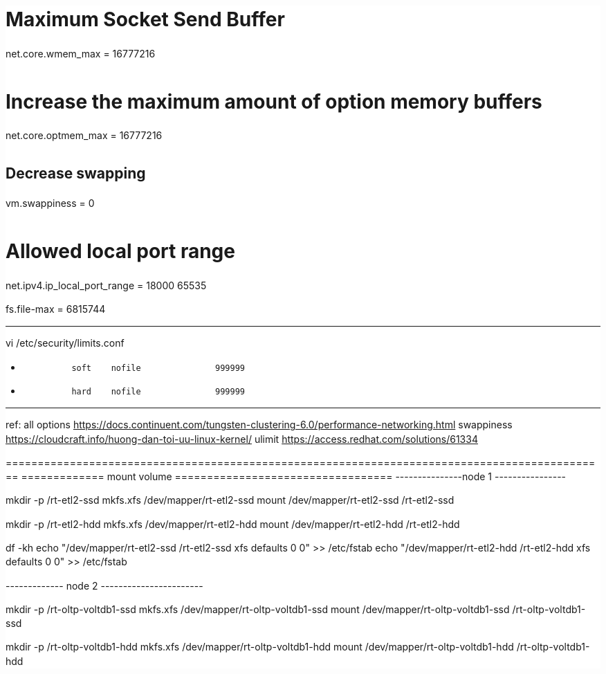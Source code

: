 # Maximum Socket Send Buffer 
net.core.wmem_max = 16777216

# Increase the maximum amount of option memory buffers 
net.core.optmem_max = 16777216

## Decrease swapping ##
vm.swappiness = 0

# Allowed local port range 
net.ipv4.ip_local_port_range = 18000 65535

fs.file-max = 6815744

---------------------------------------------------------------------------
vi /etc/security/limits.conf 
*               soft    nofile               999999
*               hard    nofile               999999

-------------------------------------------------------------
ref:
all options	https://docs.continuent.com/tungsten-clustering-6.0/performance-networking.html
swappiness	https://cloudcraft.info/huong-dan-toi-uu-linux-kernel/
ulimit		https://access.redhat.com/solutions/61334


==============================================================================================
============= mount volume ==================================
---------------node 1 ----------------


mkdir -p /rt-etl2-ssd
mkfs.xfs /dev/mapper/rt-etl2-ssd
mount /dev/mapper/rt-etl2-ssd /rt-etl2-ssd

mkdir -p /rt-etl2-hdd
mkfs.xfs /dev/mapper/rt-etl2-hdd
mount /dev/mapper/rt-etl2-hdd /rt-etl2-hdd

df -kh
echo "/dev/mapper/rt-etl2-ssd       /rt-etl2-ssd    xfs     defaults        0 0" >> /etc/fstab
echo "/dev/mapper/rt-etl2-hdd       /rt-etl2-hdd    xfs     defaults        0 0" >> /etc/fstab

------------- node 2 -----------------------

mkdir -p /rt-oltp-voltdb1-ssd
mkfs.xfs /dev/mapper/rt-oltp-voltdb1-ssd
mount /dev/mapper/rt-oltp-voltdb1-ssd /rt-oltp-voltdb1-ssd

mkdir -p /rt-oltp-voltdb1-hdd
mkfs.xfs /dev/mapper/rt-oltp-voltdb1-hdd
mount /dev/mapper/rt-oltp-voltdb1-hdd /rt-oltp-voltdb1-hdd
